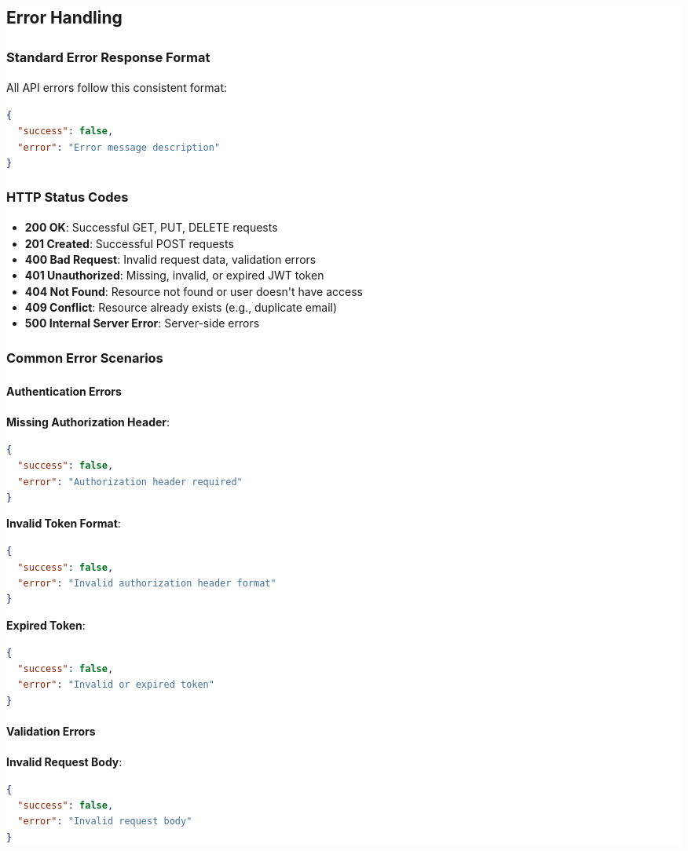 
## Error Handling

### Standard Error Response Format

All API errors follow this consistent format:

```json
{
  "success": false,
  "error": "Error message description"
}
```

### HTTP Status Codes

- **200 OK**: Successful GET, PUT, DELETE requests
- **201 Created**: Successful POST requests
- **400 Bad Request**: Invalid request data, validation errors
- **401 Unauthorized**: Missing, invalid, or expired JWT token
- **404 Not Found**: Resource not found or user doesn't have access
- **409 Conflict**: Resource already exists (e.g., duplicate email)
- **500 Internal Server Error**: Server-side errors

### Common Error Scenarios

#### Authentication Errors

**Missing Authorization Header**:
```json
{
  "success": false,
  "error": "Authorization header required"
}
```

**Invalid Token Format**:
```json
{
  "success": false,
  "error": "Invalid authorization header format"
}
```

**Expired Token**:
```json
{
  "success": false,
  "error": "Invalid or expired token"
}
```

#### Validation Errors

**Invalid Request Body**:
```json
{
  "success": false,
  "error": "Invalid request body"
}
```
